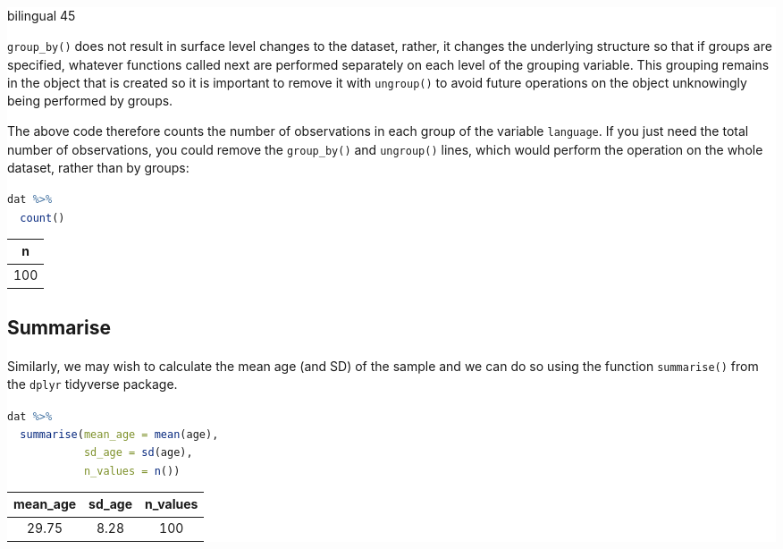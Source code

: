    <td style="text-align:center;"> bilingual </td>
   <td style="text-align:center;"> 45 </td>
  </tr>
</tbody>
</table>


`group_by()` does not result in surface level changes to the dataset, rather, it changes the underlying structure so that if groups are specified, whatever functions called next are performed separately on each level of the grouping variable. This grouping remains in the object that is created so it is important to remove it with `ungroup()` to avoid future operations on the object unknowingly being performed by groups. 

The above code therefore counts the number of observations in each group of the variable `language`. If you just need the total number of observations, you could remove the `group_by()` and `ungroup()` lines, which would perform the operation on the whole dataset, rather than by groups:


```r
dat %>%
  count()
```

<table>
 <thead>
  <tr>
   <th style="text-align:center;"> n </th>
  </tr>
 </thead>
<tbody>
  <tr>
   <td style="text-align:center;"> 100 </td>
  </tr>
</tbody>
</table>

## Summarise

Similarly, we may wish to calculate the mean age (and SD) of the sample and we can do so using the function `summarise()` from the `dplyr` tidyverse package.


```r
dat %>%
  summarise(mean_age = mean(age),
            sd_age = sd(age),
            n_values = n())
```

<table>
 <thead>
  <tr>
   <th style="text-align:center;"> mean_age </th>
   <th style="text-align:center;"> sd_age </th>
   <th style="text-align:center;"> n_values </th>
  </tr>
 </thead>
<tbody>
  <tr>
   <td style="text-align:center;"> 29.75 </td>
   <td style="text-align:center;"> 8.28 </td>
   <td style="text-align:center;"> 100 </td>
  </tr>
</tbody>
</table>
